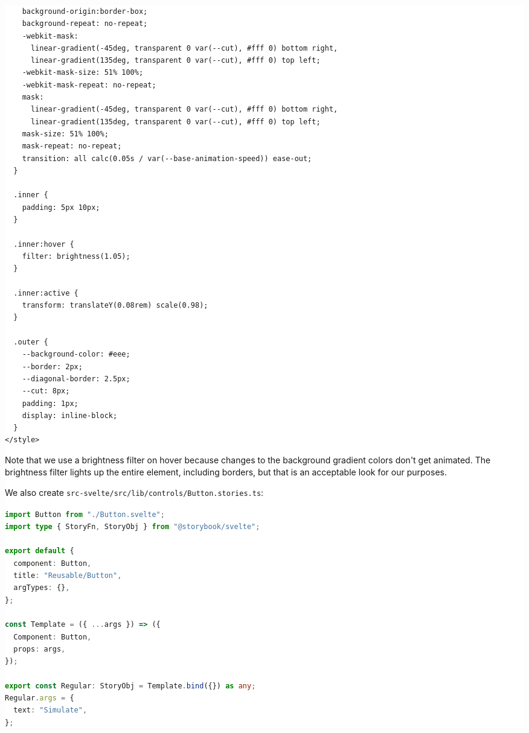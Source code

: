 ```svelte
    background-origin:border-box;
    background-repeat: no-repeat;
    -webkit-mask:
      linear-gradient(-45deg, transparent 0 var(--cut), #fff 0) bottom right,
      linear-gradient(135deg, transparent 0 var(--cut), #fff 0) top left;
    -webkit-mask-size: 51% 100%;
    -webkit-mask-repeat: no-repeat;
    mask:
      linear-gradient(-45deg, transparent 0 var(--cut), #fff 0) bottom right,
      linear-gradient(135deg, transparent 0 var(--cut), #fff 0) top left;
    mask-size: 51% 100%;
    mask-repeat: no-repeat;
    transition: all calc(0.05s / var(--base-animation-speed)) ease-out;
  }

  .inner {
    padding: 5px 10px;
  }

  .inner:hover {
    filter: brightness(1.05);
  }

  .inner:active {
    transform: translateY(0.08rem) scale(0.98);
  }

  .outer {
    --background-color: #eee;
    --border: 2px;
    --diagonal-border: 2.5px;
    --cut: 8px;
    padding: 1px;
    display: inline-block;
  }
</style>

```

Note that we use a brightness filter on hover because changes to the background gradient colors don't get animated. The brightness filter lights up the entire element, including borders, but that is an acceptable look for our purposes.

We also create `src-svelte/src/lib/controls/Button.stories.ts`:

```ts
import Button from "./Button.svelte";
import type { StoryFn, StoryObj } from "@storybook/svelte";

export default {
  component: Button,
  title: "Reusable/Button",
  argTypes: {},
};

const Template = ({ ...args }) => ({
  Component: Button,
  props: args,
});

export const Regular: StoryObj = Template.bind({}) as any;
Regular.args = {
  text: "Simulate",
};
```